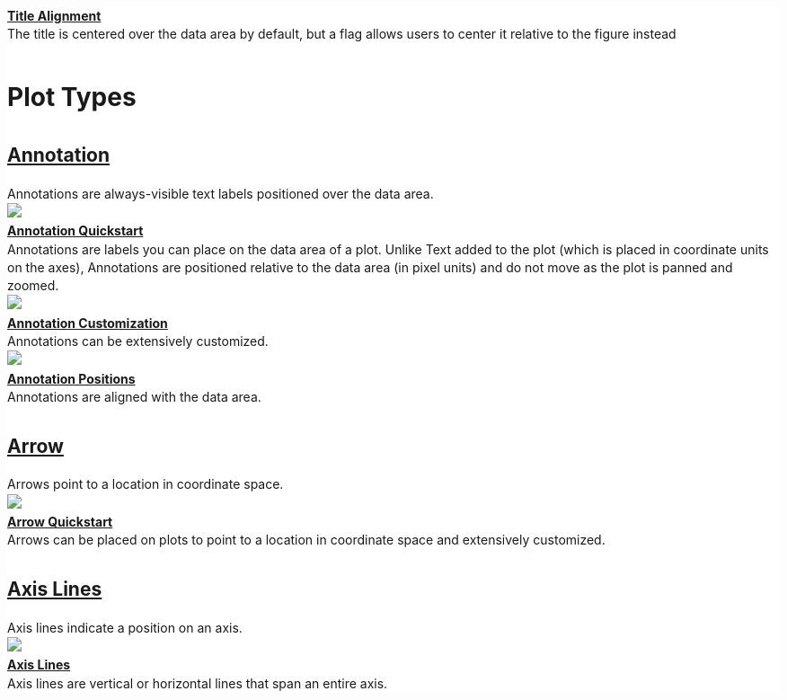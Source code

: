 <div><a href='/cookbook/5.0/Styling/TitleAlignment'><b>Title Alignment</b></a></div>
<div>The title is centered over the data area by default, but a flag allows users to center it relative to the figure instead</div>
</div>
</div>
<h1>Plot Types</h1>
<h2 class=''><a href='/cookbook/5.0/Annotation' class='text-dark'>Annotation</a></h2>
<div>Annotations are always-visible text labels positioned over the data area.</div>
<div class='row my-4'>
<div class='col'>
<a href='/cookbook/5.0/Annotation/AnnotationQuickstart'><img class='img-fluid' src='/cookbook/5.0/images/AnnotationQuickstart.png?250322130304' /></a>
</div>
<div class='col'>
<div><a href='/cookbook/5.0/Annotation/AnnotationQuickstart'><b>Annotation Quickstart</b></a></div>
<div>Annotations are labels you can place on the data area of a plot. Unlike Text added to the plot (which is placed in coordinate units on the axes), Annotations are positioned relative to the data area (in pixel units) and do not move as the plot is panned and zoomed.</div>
</div>
</div>
<div class='row my-4'>
<div class='col'>
<a href='/cookbook/5.0/Annotation/AnnotationCustomize'><img class='img-fluid' src='/cookbook/5.0/images/AnnotationCustomize.png?250322130304' /></a>
</div>
<div class='col'>
<div><a href='/cookbook/5.0/Annotation/AnnotationCustomize'><b>Annotation Customization</b></a></div>
<div>Annotations can be extensively customized.</div>
</div>
</div>
<div class='row my-4'>
<div class='col'>
<a href='/cookbook/5.0/Annotation/AnnotationPositions'><img class='img-fluid' src='/cookbook/5.0/images/AnnotationPositions.png?250322130304' /></a>
</div>
<div class='col'>
<div><a href='/cookbook/5.0/Annotation/AnnotationPositions'><b>Annotation Positions</b></a></div>
<div>Annotations are aligned with the data area.</div>
</div>
</div>
<h2 class=''><a href='/cookbook/5.0/ArrowCoordinated' class='text-dark'>Arrow</a></h2>
<div>Arrows point to a location in coordinate space.</div>
<div class='row my-4'>
<div class='col'>
<a href='/cookbook/5.0/ArrowCoordinated/ArrowQuickstart'><img class='img-fluid' src='/cookbook/5.0/images/ArrowQuickstart.png?250322130304' /></a>
</div>
<div class='col'>
<div><a href='/cookbook/5.0/ArrowCoordinated/ArrowQuickstart'><b>Arrow Quickstart</b></a></div>
<div>Arrows can be placed on plots to point to a location in coordinate space and extensively customized.</div>
</div>
</div>
<h2 class=''><a href='/cookbook/5.0/AxisLines' class='text-dark'>Axis Lines</a></h2>
<div>Axis lines indicate a position on an axis.</div>
<div class='row my-4'>
<div class='col'>
<a href='/cookbook/5.0/AxisLines/AxisLineQuickstart'><img class='img-fluid' src='/cookbook/5.0/images/AxisLineQuickstart.png?250322130304' /></a>
</div>
<div class='col'>
<div><a href='/cookbook/5.0/AxisLines/AxisLineQuickstart'><b>Axis Lines</b></a></div>
<div>Axis lines are vertical or horizontal lines that span an entire axis.</div>
</div>
</div>
